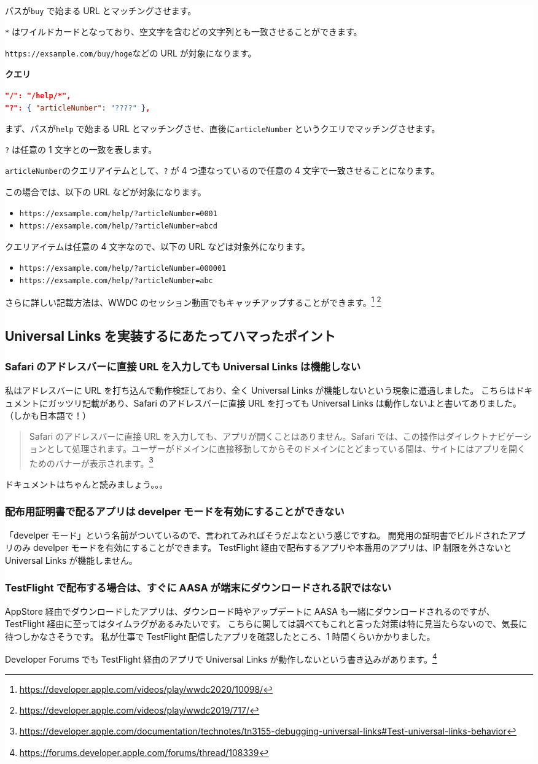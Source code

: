 パスが`buy` で始まる URL とマッチングさせます。

`*` はワイルドカードとなっており、空文字を含むどの文字列とも一致させることができます。

`https://exsample.com/buy/hoge`などの URL が対象になります。

**クエリ**

```json
"/": "/help/*",
"?": { "articleNumber": "????" },
```

まず、パスが`help` で始まる URL とマッチングさせ、直後に`articleNumber` というクエリでマッチングさせます。

`?` は任意の 1 文字との一致を表します。

`articleNumber`のクエリアイテムとして、`?` が 4 つ連なっているので任意の 4 文字で一致させることになります。

この場合では、以下の URL などが対象になります。

- `https://exsample.com/help/?articleNumber=0001`
- `https://exsample.com/help/?articleNumber=abcd`

クエリアイテムは任意の 4 文字なので、以下の URL などは対象外になります。

- `https://exsample.com/help/?articleNumber=000001`
- `https://exsample.com/help/?articleNumber=abc`

さらに詳しい記載方法は、WWDC のセッション動画でもキャッチアップすることができます。[^wwdc-2020] [^wwdc-2019]

[^wwdc-2020]: <https://developer.apple.com/videos/play/wwdc2020/10098/>
[^wwdc-2019]: <https://developer.apple.com/videos/play/wwdc2019/717/>

## Universal Links を実装するにあたってハマったポイント

### Safari のアドレスバーに直接 URL を入力しても Universal Links は機能しない

私はアドレスバーに URL を打ち込んで動作検証しており、全く Universal Links が機能しないという現象に遭遇しました。
こちらはドキュメントにガッツリ記載があり、Safari のアドレスバーに直接 URL を打っても Universal Links は動作しないよと書いてありました。（しかも日本語で！）

> Safari のアドレスバーに直接 URL を入力しても、アプリが開くことはありません。Safari では、この操作はダイレクトナビゲーションとして処理されます。ユーザーがドメインに直接移動してからそのドメインにとどまっている間は、サイトにはアプリを開くためのバナーが表示されます。[^test-universal-links-behavior]

[^test-universal-links-behavior]: <https://developer.apple.com/documentation/technotes/tn3155-debugging-universal-links#Test-universal-links-behavior>

ドキュメントはちゃんと読みましょう。。。

### 配布用証明書で配るアプリは develper モードを有効にすることができない

「develper モード」という名前がついているので、言われてみればそうだよなという感じですね。
開発用の証明書でビルドされたアプリのみ develper モードを有効にすることができます。
TestFlight 経由で配布するアプリや本番用のアプリは、IP 制限を外さないと Universal Links が機能しません。

### TestFlight で配布する場合は、すぐに AASA が端末にダウンロードされる訳ではない

AppStore 経由でダウンロードしたアプリは、ダウンロード時やアップデートに AASA も一緒にダウンロードされるのですが、TestFlight 経由に至ってはタイムラグがあるみたいです。
こちらに関しては調べてもこれと言った対策は特に見当たらないので、気長に待つしかなさそうです。
私が仕事で TestFlight 配信したアプリを確認したところ、1 時間くらいかかりました。

Developer Forums でも TestFlight 経由のアプリで Universal Links が動作しないという書き込みがあります。[^developer-forums]

[^developer-forums]: <https://forums.developer.apple.com/forums/thread/108339>


[^universal-links-overview]: <https://developer.apple.com/documentation/technotes/tn3155-debugging-universal-links#Overview>
[^supporting-associated-domains]: <https://developer.apple.com/documentation/xcode/supporting-associated-domains>
[^adhere-to-browser-restrictions]: <https://developer.apple.com/documentation/xcode/preparing-your-app-to-be-the-default-browser#Adhere-to-browser-restrictions>
[^use-universal-links-on-your-site]: <https://developer.apple.com/documentation/technotes/tn3155-debugging-universal-links#Use-universal-links-on-your-site>